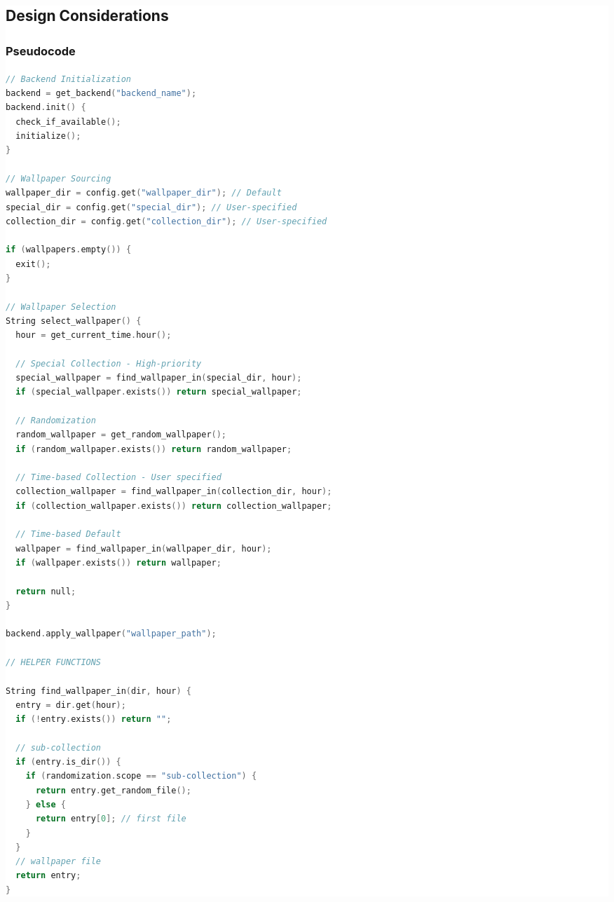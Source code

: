 ## Design Considerations

### Pseudocode

```c
// Backend Initialization
backend = get_backend("backend_name");
backend.init() {
  check_if_available();
  initialize();
}

// Wallpaper Sourcing
wallpaper_dir = config.get("wallpaper_dir"); // Default
special_dir = config.get("special_dir"); // User-specified
collection_dir = config.get("collection_dir"); // User-specified

if (wallpapers.empty()) {
  exit();
}

// Wallpaper Selection
String select_wallpaper() {
  hour = get_current_time.hour();

  // Special Collection - High-priority
  special_wallpaper = find_wallpaper_in(special_dir, hour);
  if (special_wallpaper.exists()) return special_wallpaper;

  // Randomization
  random_wallpaper = get_random_wallpaper();
  if (random_wallpaper.exists()) return random_wallpaper;

  // Time-based Collection - User specified
  collection_wallpaper = find_wallpaper_in(collection_dir, hour);
  if (collection_wallpaper.exists()) return collection_wallpaper;

  // Time-based Default
  wallpaper = find_wallpaper_in(wallpaper_dir, hour);
  if (wallpaper.exists()) return wallpaper;

  return null;
}

backend.apply_wallpaper("wallpaper_path");

// HELPER FUNCTIONS

String find_wallpaper_in(dir, hour) {
  entry = dir.get(hour);
  if (!entry.exists()) return "";

  // sub-collection
  if (entry.is_dir()) {
    if (randomization.scope == "sub-collection") {
      return entry.get_random_file();
    } else {
      return entry[0]; // first file
    }
  }
  // wallpaper file
  return entry;
}
```